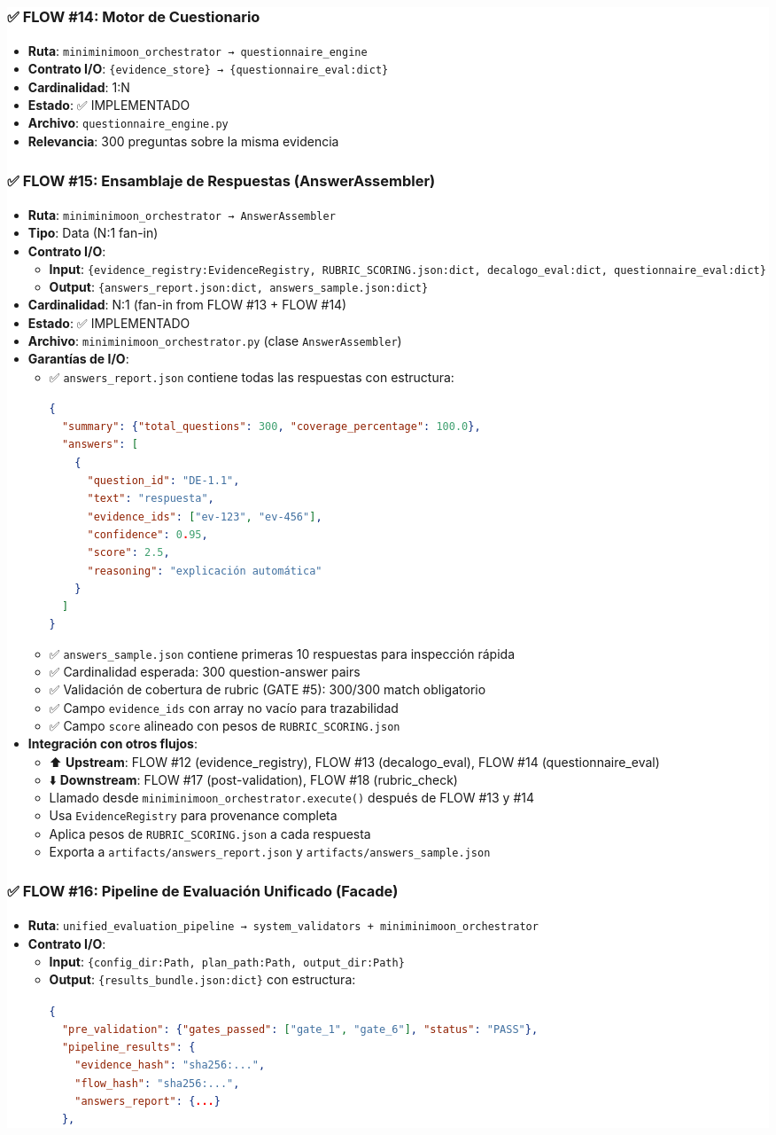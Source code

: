 ### ✅ FLOW #14: Motor de Cuestionario
- **Ruta**: `miniminimoon_orchestrator → questionnaire_engine`
- **Contrato I/O**: `{evidence_store} → {questionnaire_eval:dict}`
- **Cardinalidad**: 1:N
- **Estado**: ✅ IMPLEMENTADO
- **Archivo**: `questionnaire_engine.py`
- **Relevancia**: 300 preguntas sobre la misma evidencia

### ✅ FLOW #15: Ensamblaje de Respuestas (AnswerAssembler)
- **Ruta**: `miniminimoon_orchestrator → AnswerAssembler`
- **Tipo**: Data (N:1 fan-in)
- **Contrato I/O**: 
  - **Input**: `{evidence_registry:EvidenceRegistry, RUBRIC_SCORING.json:dict, decalogo_eval:dict, questionnaire_eval:dict}`
  - **Output**: `{answers_report.json:dict, answers_sample.json:dict}`
- **Cardinalidad**: N:1 (fan-in from FLOW #13 + FLOW #14)
- **Estado**: ✅ IMPLEMENTADO
- **Archivo**: `miniminimoon_orchestrator.py` (clase `AnswerAssembler`)
- **Garantías de I/O**:
  - ✅ `answers_report.json` contiene todas las respuestas con estructura:
    ```json
    {
      "summary": {"total_questions": 300, "coverage_percentage": 100.0},
      "answers": [
        {
          "question_id": "DE-1.1",
          "text": "respuesta",
          "evidence_ids": ["ev-123", "ev-456"],
          "confidence": 0.95,
          "score": 2.5,
          "reasoning": "explicación automática"
        }
      ]
    }
    ```
  - ✅ `answers_sample.json` contiene primeras 10 respuestas para inspección rápida
  - ✅ Cardinalidad esperada: 300 question-answer pairs
  - ✅ Validación de cobertura de rubric (GATE #5): 300/300 match obligatorio
  - ✅ Campo `evidence_ids` con array no vacío para trazabilidad
  - ✅ Campo `score` alineado con pesos de `RUBRIC_SCORING.json`
- **Integración con otros flujos**:
  - ⬆️ **Upstream**: FLOW #12 (evidence_registry), FLOW #13 (decalogo_eval), FLOW #14 (questionnaire_eval)
  - ⬇️ **Downstream**: FLOW #17 (post-validation), FLOW #18 (rubric_check)
  - Llamado desde `miniminimoon_orchestrator.execute()` después de FLOW #13 y #14
  - Usa `EvidenceRegistry` para provenance completa
  - Aplica pesos de `RUBRIC_SCORING.json` a cada respuesta
  - Exporta a `artifacts/answers_report.json` y `artifacts/answers_sample.json`

### ✅ FLOW #16: Pipeline de Evaluación Unificado (Facade)
- **Ruta**: `unified_evaluation_pipeline → system_validators + miniminimoon_orchestrator`
- **Contrato I/O**: 
  - **Input**: `{config_dir:Path, plan_path:Path, output_dir:Path}`
  - **Output**: `{results_bundle.json:dict}` con estructura:
    ```json
    {
      "pre_validation": {"gates_passed": ["gate_1", "gate_6"], "status": "PASS"},
      "pipeline_results": {
        "evidence_hash": "sha256:...",
        "flow_hash": "sha256:...",
        "answers_report": {...}
      },
